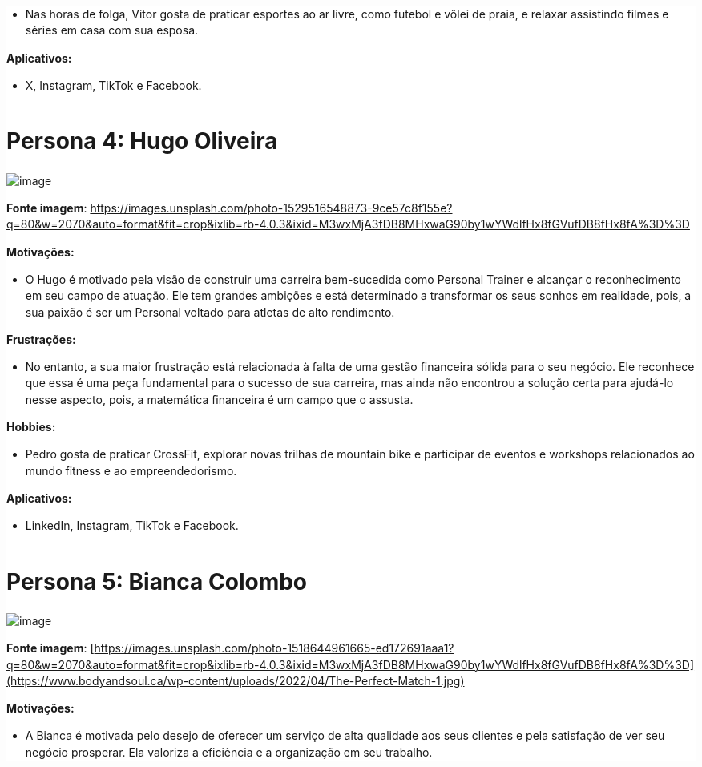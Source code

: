 - Nas horas de folga, Vitor gosta de praticar esportes ao ar livre, como futebol e vôlei de praia, e relaxar assistindo filmes e séries em casa com sua esposa.


**Aplicativos:**

-  X, Instagram, TikTok e Facebook.


# Persona 4: Hugo Oliveira

![image](https://github.com/ICEI-PUC-Minas-PMV-ADS/ads-2024-1-e3-proj-mov-t5-personalcash/assets/126628545/cc0cb65d-9933-45f1-b735-8ff88633941b)

**Fonte imagem**:
[https://images.unsplash.com/photo-1529516548873-9ce57c8f155e?q=80&w=2070&auto=format&fit=crop&ixlib=rb-4.0.3&ixid=M3wxMjA3fDB8MHxwaG90by1wYWdlfHx8fGVufDB8fHx8fA%3D%3D
](https://upload.wikimedia.org/wikipedia/commons/3/36/Trener_personalny_przeprowadza_konsultacj%C4%99_z_klientk%C4%85.jpg)

**Motivações:**

- O Hugo é motivado pela visão de construir uma carreira bem-sucedida como Personal Trainer e alcançar o reconhecimento em seu campo de atuação. Ele tem grandes ambições e está determinado a transformar os seus sonhos em realidade, pois, a sua paixão é ser um Personal voltado para atletas de alto rendimento.


**Frustrações:**

 - No entanto, a sua maior frustração está relacionada à falta de uma gestão financeira sólida para o seu negócio. Ele reconhece que essa é uma peça fundamental para o sucesso de sua carreira, mas ainda não encontrou a solução certa para ajudá-lo nesse aspecto, pois, a matemática financeira é um campo que o assusta.

**Hobbies:**

- Pedro gosta de praticar CrossFit, explorar novas trilhas de mountain bike e participar de eventos e workshops relacionados ao mundo fitness e ao empreendedorismo.

**Aplicativos:**

- LinkedIn, Instagram, TikTok e Facebook.


# Persona 5: Bianca Colombo

![image](https://github.com/ICEI-PUC-Minas-PMV-ADS/ads-2024-1-e3-proj-mov-t5-personalcash/assets/126628545/bcd60238-37a6-4cbe-b82d-6d378295999b)


**Fonte imagem**:
[https://images.unsplash.com/photo-1518644961665-ed172691aaa1?q=80&w=2070&auto=format&fit=crop&ixlib=rb-4.0.3&ixid=M3wxMjA3fDB8MHxwaG90by1wYWdlfHx8fGVufDB8fHx8fA%3D%3D](https://www.bodyandsoul.ca/wp-content/uploads/2022/04/The-Perfect-Match-1.jpg)

**Motivações:**

- A Bianca é motivada pelo desejo de oferecer um serviço de alta qualidade aos seus clientes e pela satisfação de ver seu negócio prosperar. Ela valoriza a eficiência e a organização em seu trabalho.
